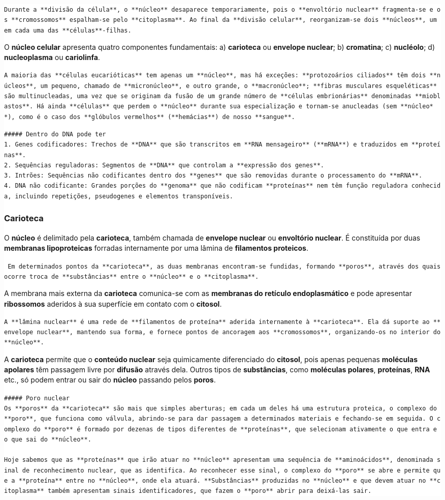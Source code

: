 ```ad-info
Durante a **divisão da célula**, o **núcleo** desaparece temporariamente, pois o **envoltório nuclear** fragmenta-se e os **cromossomos** espalham-se pelo **citoplasma**. Ao final da **divisão celular**, reorganizam-se dois **núcleos**, um em cada uma das **células**-filhas.
```

O **núcleo celular** apresenta quatro componentes fundamentais: 
	a) **carioteca** ou **envelope nuclear**; 
	b) **cromatina**; 
	c) **nucléolo**; 
	d) **nucleoplasma** ou **cariolinfa**. 

```ad-note
A maioria das **células eucarióticas** tem apenas um **núcleo**, mas há exceções: **protozoários ciliados** têm dois **núcleos**, um pequeno, chamado de **micronúcleo**, e outro grande, o **macronúcleo**; **fibras musculares esqueléticas** são multinucleadas, uma vez que se originam da fusão de um grande número de **células embrionárias** denominadas **mioblastos**. Há ainda **células** que perdem o **núcleo** durante sua especialização e tornam-se anucleadas (sem **núcleo**), como é o caso dos **glóbulos vermelhos** (**hemácias**) de nosso **sangue**.
```

```ad-note
##### Dentro do DNA pode ter
1. Genes codificadores: Trechos de **DNA** que são transcritos em **RNA mensageiro** (**mRNA**) e traduzidos em **proteínas**.
2. Sequências reguladoras: Segmentos de **DNA** que controlam a **expressão dos genes**.
3. Intrões: Sequências não codificantes dentro dos **genes** que são removidas durante o processamento do **mRNA**.
4. DNA não codificante: Grandes porções do **genoma** que não codificam **proteínas** nem têm função reguladora conhecida, incluindo repetições, pseudogenes e elementos transponíveis.
```
### Carioteca
O **núcleo** é delimitado pela **carioteca**, também chamada de **envelope nuclear** ou **envoltório nuclear**. É constituída por duas **membranas lipoproteicas** forradas internamente por uma lâmina de **filamentos proteicos**.

```ad-info
 Em determinados pontos da **carioteca**, as duas membranas encontram-se fundidas, formando **poros**, através dos quais ocorre troca de **substâncias** entre o **núcleo** e o **citoplasma**.
```

A membrana mais externa da **carioteca** comunica-se com as **membranas do retículo endoplasmático** e pode apresentar **ribossomos** aderidos à sua superfície em contato com o **citosol**. 

```ad-note
A **lâmina nuclear** é uma rede de **filamentos de proteína** aderida internamente à **carioteca**. Ela dá suporte ao **envelope nuclear**, mantendo sua forma, e fornece pontos de ancoragem aos **cromossomos**, organizando-os no interior do **núcleo**.
```

A **carioteca** permite que o **conteúdo nuclear** seja quimicamente diferenciado do **citosol**, pois apenas pequenas **moléculas apolares** têm passagem livre por **difusão** através dela. Outros tipos de **substâncias**, como **moléculas polares**, **proteínas**, **RNA** etc., só podem entrar ou sair do **núcleo** passando pelos **poros**.

```ad-summary
##### Poro nuclear
Os **poros** da **carioteca** são mais que simples aberturas; em cada um deles há uma estrutura proteica, o complexo do **poro**, que funciona como válvula, abrindo-se para dar passagem a determinados materiais e fechando-se em seguida. O complexo do **poro** é formado por dezenas de tipos diferentes de **proteínas**, que selecionam ativamente o que entra e o que sai do **núcleo**.

Hoje sabemos que as **proteínas** que irão atuar no **núcleo** apresentam uma sequência de **aminoácidos**, denominada sinal de reconhecimento nuclear, que as identifica. Ao reconhecer esse sinal, o complexo do **poro** se abre e permite que a **proteína** entre no **núcleo**, onde ela atuará. **Substâncias** produzidas no **núcleo** e que devem atuar no **citoplasma** também apresentam sinais identificadores, que fazem o **poro** abrir para deixá-las sair.
```